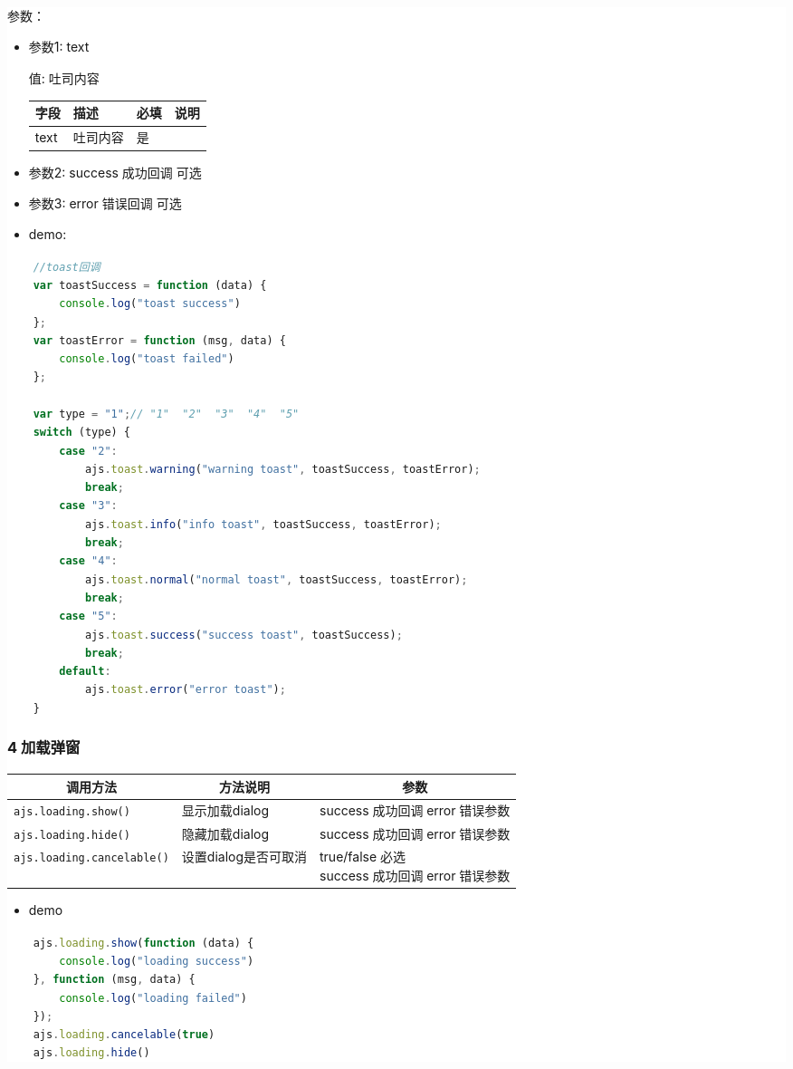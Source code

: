 参数：

- 参数1: text 
  
    值:  吐司内容
  
  | 字段 | 描述     | 必填 | 说明 |
  | ---- | -------- | ---- | ---- |
  | text | 吐司内容 | 是   |      |
  
- 参数2: success  成功回调  可选
- 参数3: error  错误回调  可选
  
- demo:
```js
    //toast回调
    var toastSuccess = function (data) {
        console.log("toast success")
    };
    var toastError = function (msg, data) {
        console.log("toast failed")
    };

    var type = "1";// "1"  "2"  "3"  "4"  "5" 
    switch (type) {
        case "2":
            ajs.toast.warning("warning toast", toastSuccess, toastError);
            break;
        case "3":
            ajs.toast.info("info toast", toastSuccess, toastError);
            break;
        case "4":
            ajs.toast.normal("normal toast", toastSuccess, toastError);
            break;
        case "5":
            ajs.toast.success("success toast", toastSuccess);
            break;
        default:
            ajs.toast.error("error toast");
    }
```

### 4 加载弹窗

| 调用方法                   | 方法说明             | 参数                                                       |
| -------------------------- | -------------------- | ---------------------------------------------------------- |
| `ajs.loading.show()`       | 显示加载dialog       | success 成功回调    error 错误参数                         |
| `ajs.loading.hide()`       | 隐藏加载dialog       | success 成功回调    error 错误参数                         |
| `ajs.loading.cancelable()` | 设置dialog是否可取消 | true/false 必选<br/>    success 成功回调    error 错误参数 |

- demo
```js
    ajs.loading.show(function (data) {
        console.log("loading success")
    }, function (msg, data) {
        console.log("loading failed")
    });
    ajs.loading.cancelable(true)
    ajs.loading.hide()
```
